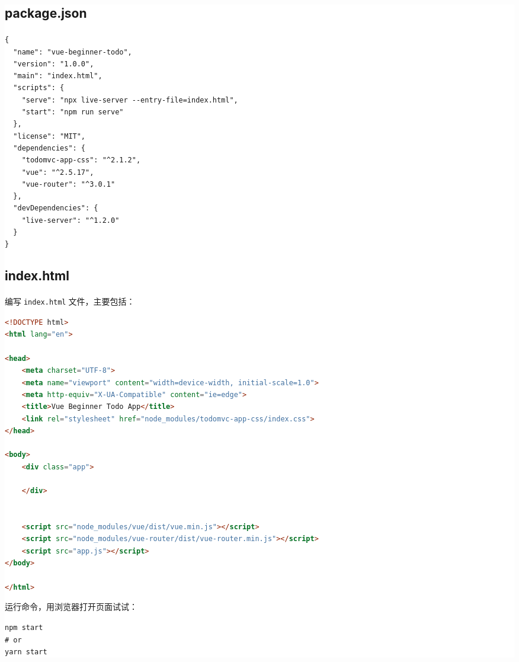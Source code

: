 ## package.json
```
{
  "name": "vue-beginner-todo",
  "version": "1.0.0",
  "main": "index.html",
  "scripts": {
    "serve": "npx live-server --entry-file=index.html",
    "start": "npm run serve"
  },
  "license": "MIT",
  "dependencies": {
    "todomvc-app-css": "^2.1.2",
    "vue": "^2.5.17",
    "vue-router": "^3.0.1"
  },
  "devDependencies": {
    "live-server": "^1.2.0"
  }
}
```

## index.html
编写 `index.html` 文件，主要包括：
```html
<!DOCTYPE html>
<html lang="en">

<head>
    <meta charset="UTF-8">
    <meta name="viewport" content="width=device-width, initial-scale=1.0">
    <meta http-equiv="X-UA-Compatible" content="ie=edge">
    <title>Vue Beginner Todo App</title>
    <link rel="stylesheet" href="node_modules/todomvc-app-css/index.css">
</head>

<body>
    <div class="app">

    </div>


    <script src="node_modules/vue/dist/vue.min.js"></script>
    <script src="node_modules/vue-router/dist/vue-router.min.js"></script>
    <script src="app.js"></script>
</body>

</html>
```

运行命令，用浏览器打开页面试试：
```
npm start
# or
yarn start
```
